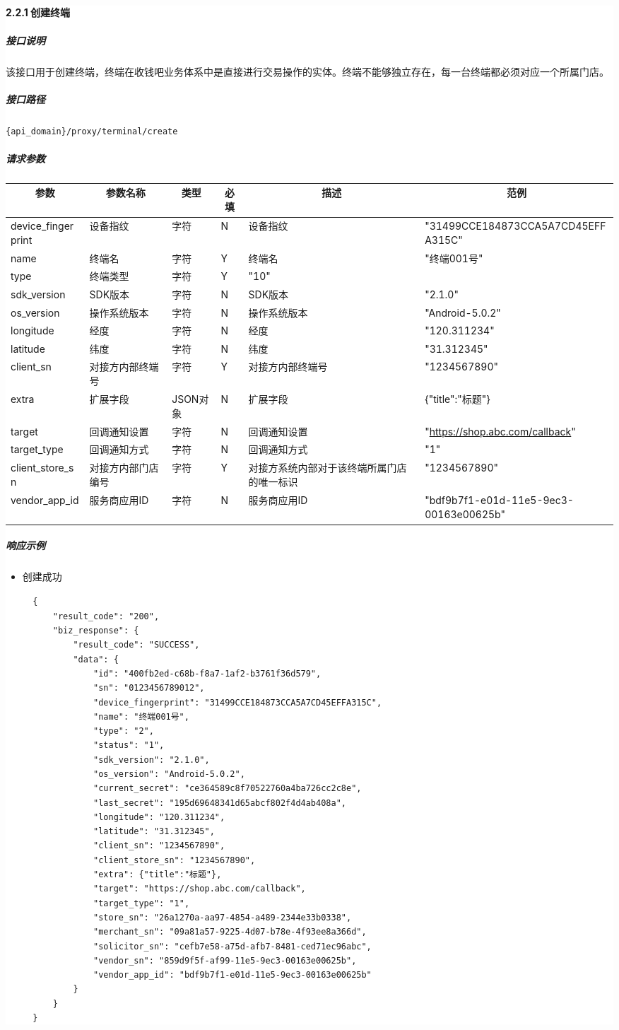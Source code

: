 #### 2.2.1 <a name="create-terminal"></a>创建终端

##### 接口说明

该接口用于创建终端，终端在收钱吧业务体系中是直接进行交易操作的实体。终端不能够独立存在，每一台终端都必须对应一个所属门店。

##### 接口路径

    {api_domain}/proxy/terminal/create

##### 请求参数

参数 | 参数名称 | 类型 | 必填 | 描述 | 范例
--------- | ------ | ----- | ------- | --- | ----
device_fingerprint | 设备指纹 | 字符 | N | 设备指纹 | "31499CCE184873CCA5A7CD45EFFA315C"
name | 终端名 | 字符 | Y | 终端名 | "终端001号"
type | 终端类型 | 字符 | Y | "10"
sdk_version | SDK版本 | 字符 | N | SDK版本 | "2.1.0"
os_version | 操作系统版本 | 字符 | N | 操作系统版本 | "Android-5.0.2"
longitude | 经度 | 字符 | N | 经度 | "120.311234"
latitude | 纬度 | 字符 | N | 纬度 | "31.312345"
client_sn | 对接方内部终端号  | 字符 | Y | 对接方内部终端号  | "1234567890"
extra | 扩展字段 | JSON对象 | N | 扩展字段 | {"title":"标题"}
target | 回调通知设置 | 字符 | N | 回调通知设置 | "https://shop.abc.com/callback"
target_type | 回调通知方式 | 字符 | N | 回调通知方式 | "1"
client_store_sn | 对接方内部门店编号 | 字符 | Y | 对接方系统内部对于该终端所属门店的唯一标识 | "1234567890"
vendor_app_id | 服务商应用ID | 字符 | N | 服务商应用ID | "bdf9b7f1-e01d-11e5-9ec3-00163e00625b"

##### 响应示例

- 创建成功

        {
            "result_code": "200",
            "biz_response": {
                "result_code": "SUCCESS",
                "data": {
                    "id": "400fb2ed-c68b-f8a7-1af2-b3761f36d579",
                    "sn": "0123456789012",
                    "device_fingerprint": "31499CCE184873CCA5A7CD45EFFA315C",
                    "name": "终端001号",
                    "type": "2",
                    "status": "1",
                    "sdk_version": "2.1.0",
                    "os_version": "Android-5.0.2",
                    "current_secret": "ce364589c8f70522760a4ba726cc2c8e",
                    "last_secret": "195d69648341d65abcf802f4d4ab408a",
                    "longitude": "120.311234",
                    "latitude": "31.312345",
                    "client_sn": "1234567890",
                    "client_store_sn": "1234567890",
                    "extra": {"title":"标题"},
                    "target": "https://shop.abc.com/callback",
                    "target_type": "1",
                    "store_sn": "26a1270a-aa97-4854-a489-2344e33b0338",
                    "merchant_sn": "09a81a57-9225-4d07-b78e-4f93ee8a366d",
                    "solicitor_sn": "cefb7e58-a75d-afb7-8481-ced71ec96abc",
                    "vendor_sn": "859d9f5f-af99-11e5-9ec3-00163e00625b",
                    "vendor_app_id": "bdf9b7f1-e01d-11e5-9ec3-00163e00625b"
                }
            }
        }
